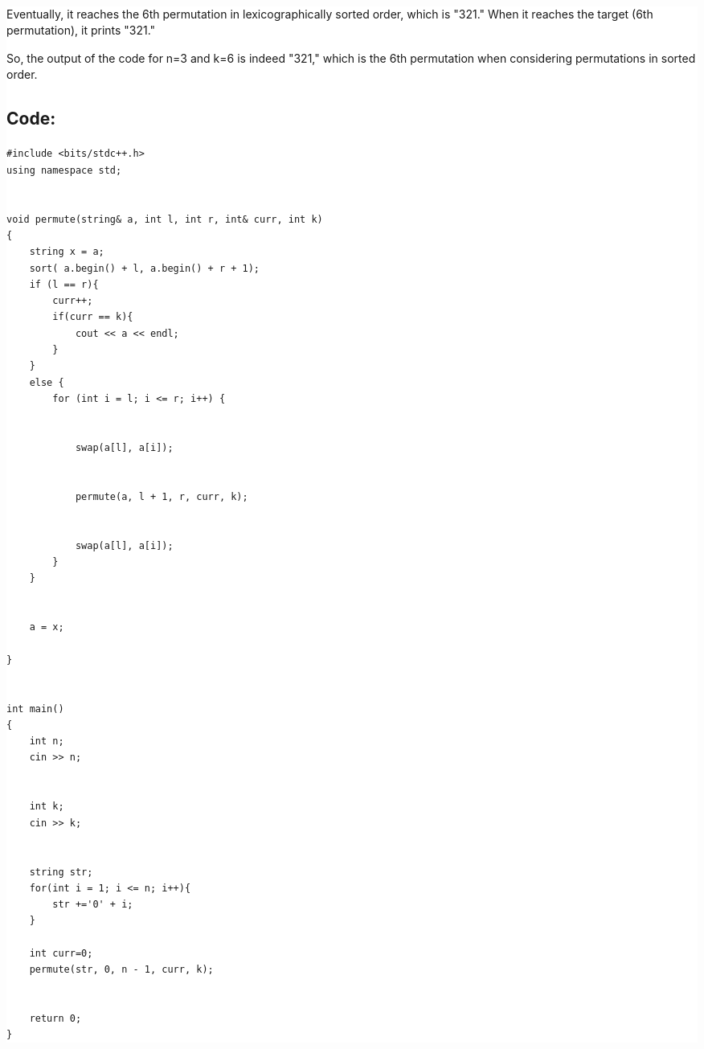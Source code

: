 Eventually, it reaches the 6th permutation in lexicographically sorted order, which is "321."
When it reaches the target (6th permutation), it prints "321."

So, the output of the code for n=3 and k=6 is indeed "321," which is the 6th permutation when considering permutations in sorted order.

## Code:
```
#include <bits/stdc++.h>
using namespace std;


void permute(string& a, int l, int r, int& curr, int k)
{   
    string x = a;
    sort( a.begin() + l, a.begin() + r + 1);
    if (l == r){
        curr++;
        if(curr == k){
            cout << a << endl;
        }
    }
    else {
        for (int i = l; i <= r; i++) {


            swap(a[l], a[i]);


            permute(a, l + 1, r, curr, k);


            swap(a[l], a[i]);
        }
    }


    a = x; 
    
}


int main()
{
    int n;
    cin >> n;


    int k;
    cin >> k;


    string str;
    for(int i = 1; i <= n; i++){
        str +='0' + i;
    }
    
    int curr=0;
    permute(str, 0, n - 1, curr, k);


    return 0;
}

```